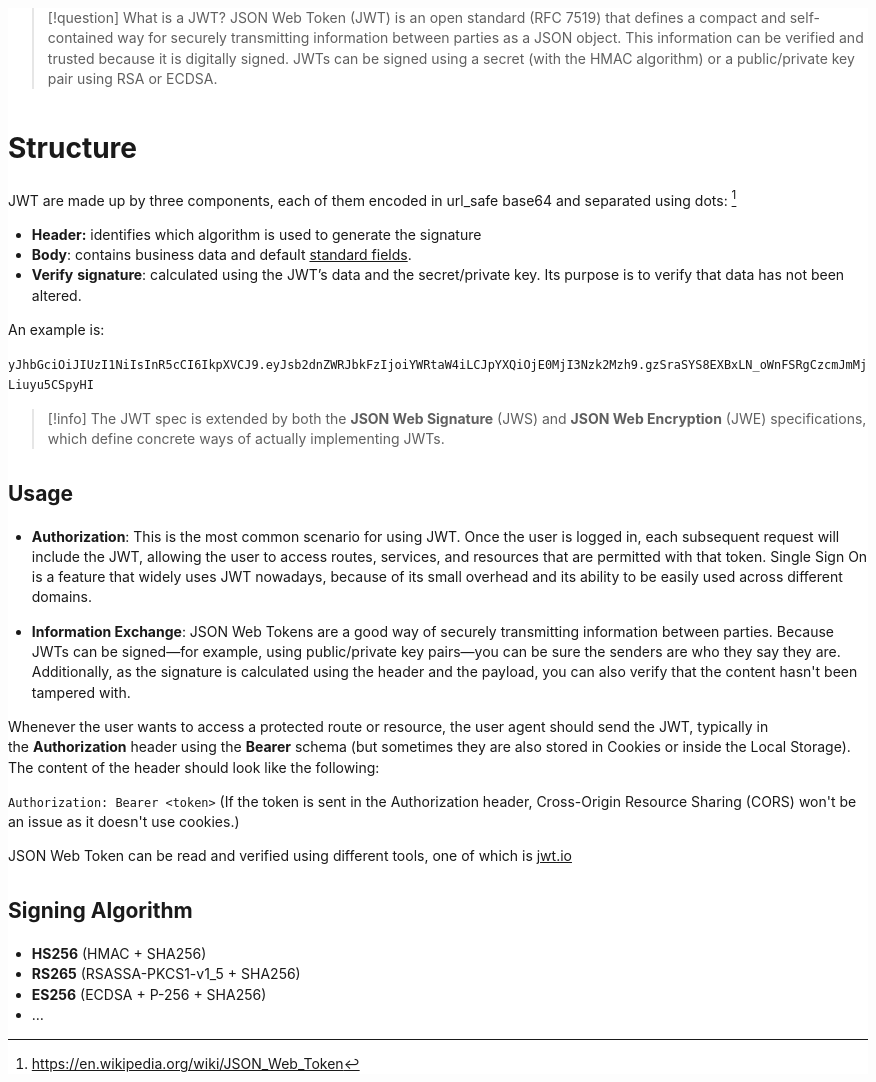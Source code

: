 >[!question] What is a JWT?
>JSON Web Token (JWT) is an open standard (RFC 7519) that defines a compact and self-contained way for securely transmitting information between parties as a JSON object. This information can be verified and trusted because it is digitally signed. JWTs can be signed using a secret (with the HMAC algorithm) or a public/private key pair using RSA or ECDSA.

# Structure

JWT are made up by three components, each of them encoded in url_safe base64 and separated using dots: [^1]

[^1]: https://en.wikipedia.org/wiki/JSON_Web_Token

- **Header:** identifies which algorithm is used to generate the signature
- **Body**: contains business data and default [standard fields](https://en.wikipedia.org/wiki/JSON_Web_Token#Standard_fields).
- **Verify** **signature**: calculated using the JWT’s data and the secret/private key. Its purpose is to verify that data has not been altered.

An example is: 

`yJhbGciOiJIUzI1NiIsInR5cCI6IkpXVCJ9.eyJsb2dnZWRJbkFzIjoiYWRtaW4iLCJpYXQiOjE0MjI3Nzk2Mzh9.gzSraSYS8EXBxLN_oWnFSRgCzcmJmMjLiuyu5CSpyHI`

>[!info]
>The JWT spec is extended by both the **JSON Web Signature** (JWS) and **JSON Web Encryption** (JWE) specifications, which define concrete ways of actually implementing JWTs.

## Usage

- **Authorization**: This is the most common scenario for using JWT. Once the user is logged in, each subsequent request will include the JWT, allowing the user to access routes, services, and resources that are permitted with that token. Single Sign On is a feature that widely uses JWT nowadays, because of its small overhead and its ability to be easily used across different domains.

- **Information Exchange**: JSON Web Tokens are a good way of securely transmitting information between parties. Because JWTs can be signed—for example, using public/private key pairs—you can be sure the senders are who they say they are. Additionally, as the signature is calculated using the header and the payload, you can also verify that the content hasn't been tampered with.

Whenever the user wants to access a protected route or resource, the user agent should send the JWT, typically in the **Authorization** header using the **Bearer** schema (but sometimes they are also stored in Cookies or inside the Local Storage). The content of the header should look like the following:

`Authorization: Bearer <token>` (If the token is sent in the Authorization header, Cross-Origin Resource Sharing (CORS) won't be an issue as it doesn't use cookies.)

JSON Web Token can be read and verified using different tools, one of which is [jwt.io](https://jwt.io/)

## Signing Algorithm

- **HS256** (HMAC + SHA256)
- **RS265** (RSASSA-PKCS1-v1_5 + SHA256)
- **ES256** (ECDSA + P-256 + SHA256)
- …
